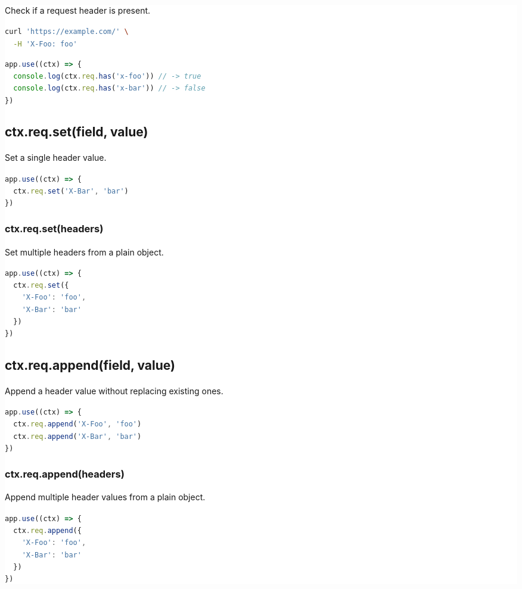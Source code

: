 Check if a request header is present.

```bash
curl 'https://example.com/' \
  -H 'X-Foo: foo'
```

```js
app.use((ctx) => {
  console.log(ctx.req.has('x-foo')) // -> true
  console.log(ctx.req.has('x-bar')) // -> false
})
```

## ctx.req.set(field, value)

Set a single header value.

```js
app.use((ctx) => {
  ctx.req.set('X-Bar', 'bar')
})
```

### ctx.req.set(headers)

Set multiple headers from a plain object.

```js
app.use((ctx) => {
  ctx.req.set({
    'X-Foo': 'foo',
    'X-Bar': 'bar'
  })
})
```

## ctx.req.append(field, value)

Append a header value without replacing existing ones.

```js
app.use((ctx) => {
  ctx.req.append('X-Foo', 'foo')
  ctx.req.append('X-Bar', 'bar')
})
```

### ctx.req.append(headers)

Append multiple header values from a plain object.

```js
app.use((ctx) => {
  ctx.req.append({
    'X-Foo': 'foo',
    'X-Bar': 'bar'
  })
})
```
